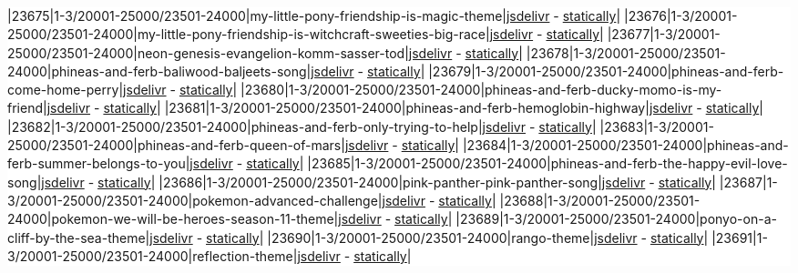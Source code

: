 |23675|1-3/20001-25000/23501-24000|my-little-pony-friendship-is-magic-theme|[jsdelivr](https://cdn.jsdelivr.net/gh/dbchord/webp-c-600x600_1-3/20001-25000/23501-24000/my-little-pony-friendship-is-magic-theme.webp) - [statically](https://cdn.statically.io/gh/dbchord/webp-c-600x600_1-3/img/20001-25000/23501-24000/my-little-pony-friendship-is-magic-theme.webp)|
|23676|1-3/20001-25000/23501-24000|my-little-pony-friendship-is-witchcraft-sweeties-big-race|[jsdelivr](https://cdn.jsdelivr.net/gh/dbchord/webp-c-600x600_1-3/20001-25000/23501-24000/my-little-pony-friendship-is-witchcraft-sweeties-big-race.webp) - [statically](https://cdn.statically.io/gh/dbchord/webp-c-600x600_1-3/img/20001-25000/23501-24000/my-little-pony-friendship-is-witchcraft-sweeties-big-race.webp)|
|23677|1-3/20001-25000/23501-24000|neon-genesis-evangelion-komm-sasser-tod|[jsdelivr](https://cdn.jsdelivr.net/gh/dbchord/webp-c-600x600_1-3/20001-25000/23501-24000/neon-genesis-evangelion-komm-sasser-tod.webp) - [statically](https://cdn.statically.io/gh/dbchord/webp-c-600x600_1-3/img/20001-25000/23501-24000/neon-genesis-evangelion-komm-sasser-tod.webp)|
|23678|1-3/20001-25000/23501-24000|phineas-and-ferb-baliwood-baljeets-song|[jsdelivr](https://cdn.jsdelivr.net/gh/dbchord/webp-c-600x600_1-3/20001-25000/23501-24000/phineas-and-ferb-baliwood-baljeets-song.webp) - [statically](https://cdn.statically.io/gh/dbchord/webp-c-600x600_1-3/img/20001-25000/23501-24000/phineas-and-ferb-baliwood-baljeets-song.webp)|
|23679|1-3/20001-25000/23501-24000|phineas-and-ferb-come-home-perry|[jsdelivr](https://cdn.jsdelivr.net/gh/dbchord/webp-c-600x600_1-3/20001-25000/23501-24000/phineas-and-ferb-come-home-perry.webp) - [statically](https://cdn.statically.io/gh/dbchord/webp-c-600x600_1-3/img/20001-25000/23501-24000/phineas-and-ferb-come-home-perry.webp)|
|23680|1-3/20001-25000/23501-24000|phineas-and-ferb-ducky-momo-is-my-friend|[jsdelivr](https://cdn.jsdelivr.net/gh/dbchord/webp-c-600x600_1-3/20001-25000/23501-24000/phineas-and-ferb-ducky-momo-is-my-friend.webp) - [statically](https://cdn.statically.io/gh/dbchord/webp-c-600x600_1-3/img/20001-25000/23501-24000/phineas-and-ferb-ducky-momo-is-my-friend.webp)|
|23681|1-3/20001-25000/23501-24000|phineas-and-ferb-hemoglobin-highway|[jsdelivr](https://cdn.jsdelivr.net/gh/dbchord/webp-c-600x600_1-3/20001-25000/23501-24000/phineas-and-ferb-hemoglobin-highway.webp) - [statically](https://cdn.statically.io/gh/dbchord/webp-c-600x600_1-3/img/20001-25000/23501-24000/phineas-and-ferb-hemoglobin-highway.webp)|
|23682|1-3/20001-25000/23501-24000|phineas-and-ferb-only-trying-to-help|[jsdelivr](https://cdn.jsdelivr.net/gh/dbchord/webp-c-600x600_1-3/20001-25000/23501-24000/phineas-and-ferb-only-trying-to-help.webp) - [statically](https://cdn.statically.io/gh/dbchord/webp-c-600x600_1-3/img/20001-25000/23501-24000/phineas-and-ferb-only-trying-to-help.webp)|
|23683|1-3/20001-25000/23501-24000|phineas-and-ferb-queen-of-mars|[jsdelivr](https://cdn.jsdelivr.net/gh/dbchord/webp-c-600x600_1-3/20001-25000/23501-24000/phineas-and-ferb-queen-of-mars.webp) - [statically](https://cdn.statically.io/gh/dbchord/webp-c-600x600_1-3/img/20001-25000/23501-24000/phineas-and-ferb-queen-of-mars.webp)|
|23684|1-3/20001-25000/23501-24000|phineas-and-ferb-summer-belongs-to-you|[jsdelivr](https://cdn.jsdelivr.net/gh/dbchord/webp-c-600x600_1-3/20001-25000/23501-24000/phineas-and-ferb-summer-belongs-to-you.webp) - [statically](https://cdn.statically.io/gh/dbchord/webp-c-600x600_1-3/img/20001-25000/23501-24000/phineas-and-ferb-summer-belongs-to-you.webp)|
|23685|1-3/20001-25000/23501-24000|phineas-and-ferb-the-happy-evil-love-song|[jsdelivr](https://cdn.jsdelivr.net/gh/dbchord/webp-c-600x600_1-3/20001-25000/23501-24000/phineas-and-ferb-the-happy-evil-love-song.webp) - [statically](https://cdn.statically.io/gh/dbchord/webp-c-600x600_1-3/img/20001-25000/23501-24000/phineas-and-ferb-the-happy-evil-love-song.webp)|
|23686|1-3/20001-25000/23501-24000|pink-panther-pink-panther-song|[jsdelivr](https://cdn.jsdelivr.net/gh/dbchord/webp-c-600x600_1-3/20001-25000/23501-24000/pink-panther-pink-panther-song.webp) - [statically](https://cdn.statically.io/gh/dbchord/webp-c-600x600_1-3/img/20001-25000/23501-24000/pink-panther-pink-panther-song.webp)|
|23687|1-3/20001-25000/23501-24000|pokemon-advanced-challenge|[jsdelivr](https://cdn.jsdelivr.net/gh/dbchord/webp-c-600x600_1-3/20001-25000/23501-24000/pokemon-advanced-challenge.webp) - [statically](https://cdn.statically.io/gh/dbchord/webp-c-600x600_1-3/img/20001-25000/23501-24000/pokemon-advanced-challenge.webp)|
|23688|1-3/20001-25000/23501-24000|pokemon-we-will-be-heroes-season-11-theme|[jsdelivr](https://cdn.jsdelivr.net/gh/dbchord/webp-c-600x600_1-3/20001-25000/23501-24000/pokemon-we-will-be-heroes-season-11-theme.webp) - [statically](https://cdn.statically.io/gh/dbchord/webp-c-600x600_1-3/img/20001-25000/23501-24000/pokemon-we-will-be-heroes-season-11-theme.webp)|
|23689|1-3/20001-25000/23501-24000|ponyo-on-a-cliff-by-the-sea-theme|[jsdelivr](https://cdn.jsdelivr.net/gh/dbchord/webp-c-600x600_1-3/20001-25000/23501-24000/ponyo-on-a-cliff-by-the-sea-theme.webp) - [statically](https://cdn.statically.io/gh/dbchord/webp-c-600x600_1-3/img/20001-25000/23501-24000/ponyo-on-a-cliff-by-the-sea-theme.webp)|
|23690|1-3/20001-25000/23501-24000|rango-theme|[jsdelivr](https://cdn.jsdelivr.net/gh/dbchord/webp-c-600x600_1-3/20001-25000/23501-24000/rango-theme.webp) - [statically](https://cdn.statically.io/gh/dbchord/webp-c-600x600_1-3/img/20001-25000/23501-24000/rango-theme.webp)|
|23691|1-3/20001-25000/23501-24000|reflection-theme|[jsdelivr](https://cdn.jsdelivr.net/gh/dbchord/webp-c-600x600_1-3/20001-25000/23501-24000/reflection-theme.webp) - [statically](https://cdn.statically.io/gh/dbchord/webp-c-600x600_1-3/img/20001-25000/23501-24000/reflection-theme.webp)|